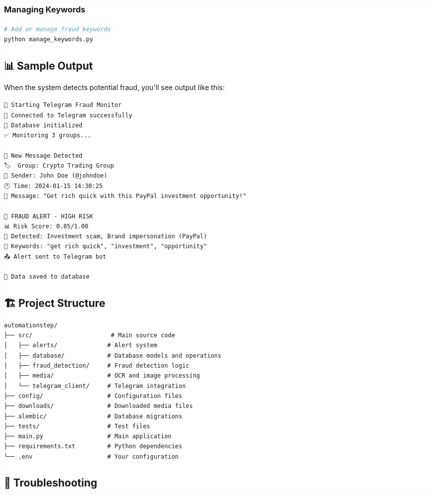 ### Managing Keywords
```bash
# Add or manage fraud keywords
python manage_keywords.py
```

## 📊 Sample Output

When the system detects potential fraud, you'll see output like this:

```
🚀 Starting Telegram Fraud Monitor
📱 Connected to Telegram successfully
💾 Database initialized
✅ Monitoring 3 groups...

📨 New Message Detected
🏷️  Group: Crypto Trading Group
👤 Sender: John Doe (@johndoe)
🕐 Time: 2024-01-15 14:30:25
💬 Message: "Get rich quick with this PayPal investment opportunity!"

🚨 FRAUD ALERT - HIGH RISK
📊 Risk Score: 0.85/1.00
🎯 Detected: Investment scam, Brand impersonation (PayPal)
🚩 Keywords: "get rich quick", "investment", "opportunity"
📤 Alert sent to Telegram bot

💾 Data saved to database
```

## 🏗️ Project Structure

```
automationstep/
├── src/                      # Main source code
│   ├── alerts/              # Alert system
│   ├── database/            # Database models and operations
│   ├── fraud_detection/     # Fraud detection logic
│   ├── media/               # OCR and image processing
│   └── telegram_client/     # Telegram integration
├── config/                  # Configuration files
├── downloads/               # Downloaded media files
├── alembic/                 # Database migrations
├── tests/                   # Test files
├── main.py                  # Main application
├── requirements.txt         # Python dependencies
└── .env                     # Your configuration
```

## 🔧 Troubleshooting
